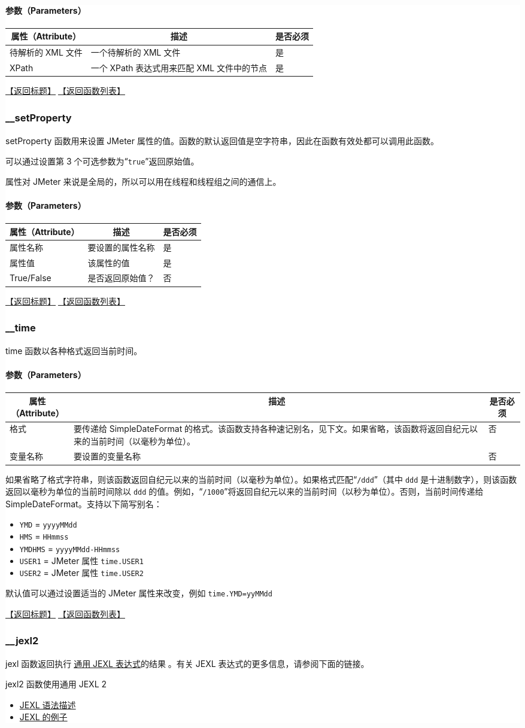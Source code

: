#### 参数（Parameters）

属性（Attribute）| 描述| 是否必须
---------|----------|---------
待解析的 XML 文件 | 一个待解析的 XML 文件 | 是
XPath | 一个 XPath 表达式用来匹配 XML 文件中的节点 | 是

[【返回标题】](#20-函数和变量) [【返回函数列表】](#functions_list)

<h3 id="setProperty">__setProperty</h3>

setProperty 函数用来设置 JMeter 属性的值。函数的默认返回值是空字符串，因此在函数有效处都可以调用此函数。

可以通过设置第 3 个可选参数为“`true`”返回原始值。

属性对 JMeter 来说是全局的，所以可以用在线程和线程组之间的通信上。

#### 参数（Parameters）

属性（Attribute）| 描述| 是否必须
---------|----------|---------
属性名称 | 要设置的属性名称 | 是
属性值 | 该属性的值 | 是
True/False | 是否返回原始值？ | 否

[【返回标题】](#20-函数和变量) [【返回函数列表】](#functions_list)

<h3 id="time">__time</h3>

time 函数以各种格式返回当前时间。

#### 参数（Parameters）

属性（Attribute）| 描述| 是否必须
---------|----------|---------
格式 | 要传递给 SimpleDateFormat 的格式。该函数支持各种速记别名，见下文。如果省略，该函数将返回自纪元以来的当前时间（以毫秒为单位）。 | 否
变量名称 | 要设置的变量名称 | 否

如果省略了格式字符串，则该函数返回自纪元以来的当前时间（以毫秒为单位）。如果格式匹配“`/ddd`”（其中 `ddd` 是十进制数字），则该函数返回以毫秒为单位的当前时间除以 `ddd` 的值。例如，“`/1000`”将返回自纪元以来的当前时间（以秒为单位）。否则，当前时间传递给 SimpleDateFormat。支持以下简写别名：
  * `YMD` = `yyyyMMdd`
  * `HMS` = `HHmmss`
  * `YMDHMS` = `yyyyMMdd-HHmmss`
  * `USER1` = JMeter 属性 `time.USER1`
  * `USER2` = JMeter 属性 `time.USER2`

默认值可以通过设置适当的 JMeter 属性来改变，例如 `time.YMD=yyMMdd`

[【返回标题】](#20-函数和变量) [【返回函数列表】](#functions_list)

<h3 id="jexl2">__jexl2</h3>

jexl 函数返回执行 [通用 JEXL 表达式](http://commons.apache.org/proper/commons-jexl/)的结果 。有关 JEXL 表达式的更多信息，请参阅下面的链接。

jexl2 函数使用通用 JEXL 2
  * [JEXL 语法描述](http://commons.apache.org/proper/commons-jexl/reference/syntax.html)
  * [JEXL 的例子](http://commons.apache.org/proper/commons-jexl/reference/examples.html#Example_Expressions)
